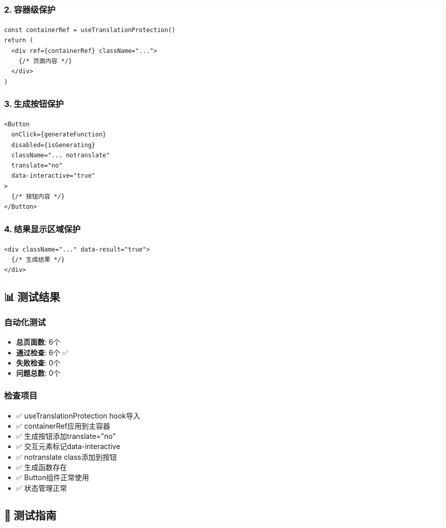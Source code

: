 ### 2. 容器级保护
```tsx
const containerRef = useTranslationProtection()
return (
  <div ref={containerRef} className="...">
    {/* 页面内容 */}
  </div>
)
```

### 3. 生成按钮保护
```tsx
<Button 
  onClick={generateFunction}
  disabled={isGenerating}
  className="... notranslate"
  translate="no"
  data-interactive="true"
>
  {/* 按钮内容 */}
</Button>
```

### 4. 结果显示区域保护
```tsx
<div className="..." data-result="true">
  {/* 生成结果 */}
</div>
```

## 📊 测试结果

### 自动化测试
- **总页面数**: 6个
- **通过检查**: 6个 ✅
- **失败检查**: 0个
- **问题总数**: 0个

### 检查项目
- ✅ useTranslationProtection hook导入
- ✅ containerRef应用到主容器
- ✅ 生成按钮添加translate="no"
- ✅ 交互元素标记data-interactive
- ✅ notranslate class添加到按钮
- ✅ 生成函数存在
- ✅ Button组件正常使用
- ✅ 状态管理正常

## 🧪 测试指南
